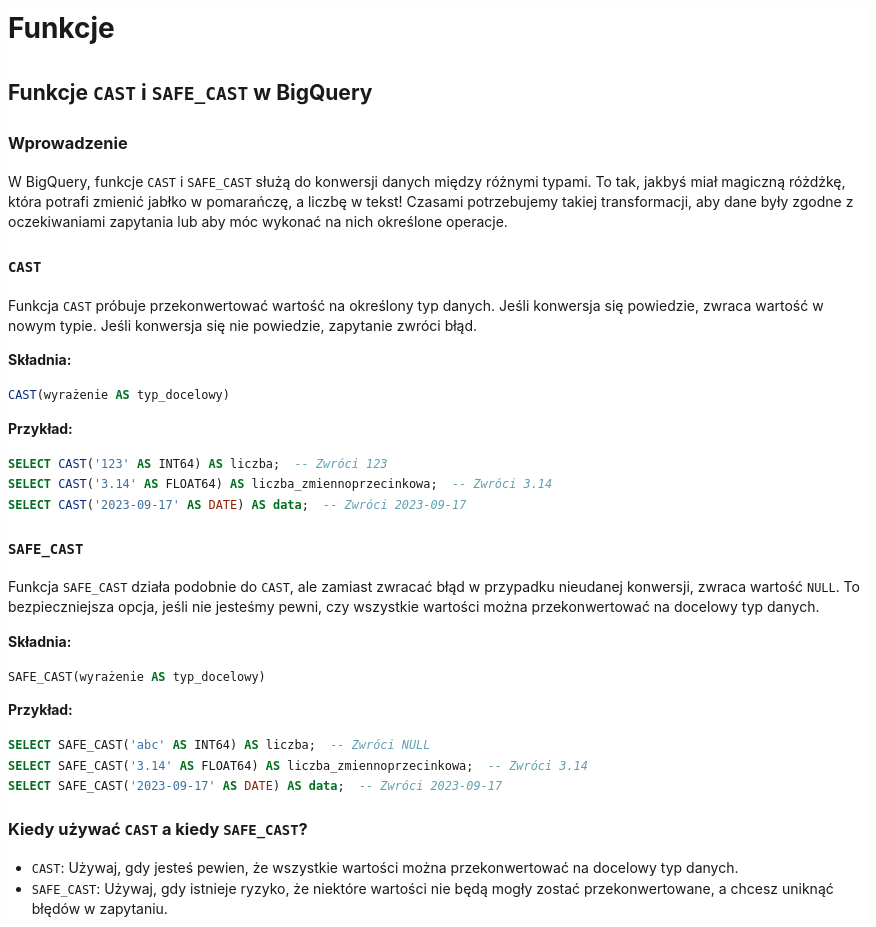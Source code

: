 # Funkcje

## Funkcje `CAST` i `SAFE_CAST` w BigQuery

### Wprowadzenie

W BigQuery, funkcje `CAST` i `SAFE_CAST` służą do konwersji danych między różnymi typami. To tak, jakbyś miał magiczną różdżkę, która potrafi zmienić jabłko w pomarańczę, a liczbę w tekst! Czasami potrzebujemy takiej transformacji, aby dane były zgodne z oczekiwaniami zapytania lub aby móc wykonać na nich określone operacje.

### `CAST`

Funkcja `CAST` próbuje przekonwertować wartość na określony typ danych. Jeśli konwersja się powiedzie, zwraca wartość w nowym typie. Jeśli konwersja się nie powiedzie, zapytanie zwróci błąd.

**Składnia:**

```sql
CAST(wyrażenie AS typ_docelowy)
```

**Przykład:**

```sql
SELECT CAST('123' AS INT64) AS liczba;  -- Zwróci 123
SELECT CAST('3.14' AS FLOAT64) AS liczba_zmiennoprzecinkowa;  -- Zwróci 3.14
SELECT CAST('2023-09-17' AS DATE) AS data;  -- Zwróci 2023-09-17
```

### `SAFE_CAST`

Funkcja `SAFE_CAST` działa podobnie do `CAST`, ale zamiast zwracać błąd w przypadku nieudanej konwersji, zwraca wartość `NULL`. To bezpieczniejsza opcja, jeśli nie jesteśmy pewni, czy wszystkie wartości można przekonwertować na docelowy typ danych.

**Składnia:**

```sql
SAFE_CAST(wyrażenie AS typ_docelowy)
```

**Przykład:**

```sql
SELECT SAFE_CAST('abc' AS INT64) AS liczba;  -- Zwróci NULL
SELECT SAFE_CAST('3.14' AS FLOAT64) AS liczba_zmiennoprzecinkowa;  -- Zwróci 3.14
SELECT SAFE_CAST('2023-09-17' AS DATE) AS data;  -- Zwróci 2023-09-17
```

### Kiedy używać `CAST` a kiedy `SAFE_CAST`?

* `CAST`: Używaj, gdy jesteś pewien, że wszystkie wartości można przekonwertować na docelowy typ danych.
* `SAFE_CAST`: Używaj, gdy istnieje ryzyko, że niektóre wartości nie będą mogły zostać przekonwertowane, a chcesz uniknąć błędów w zapytaniu.
